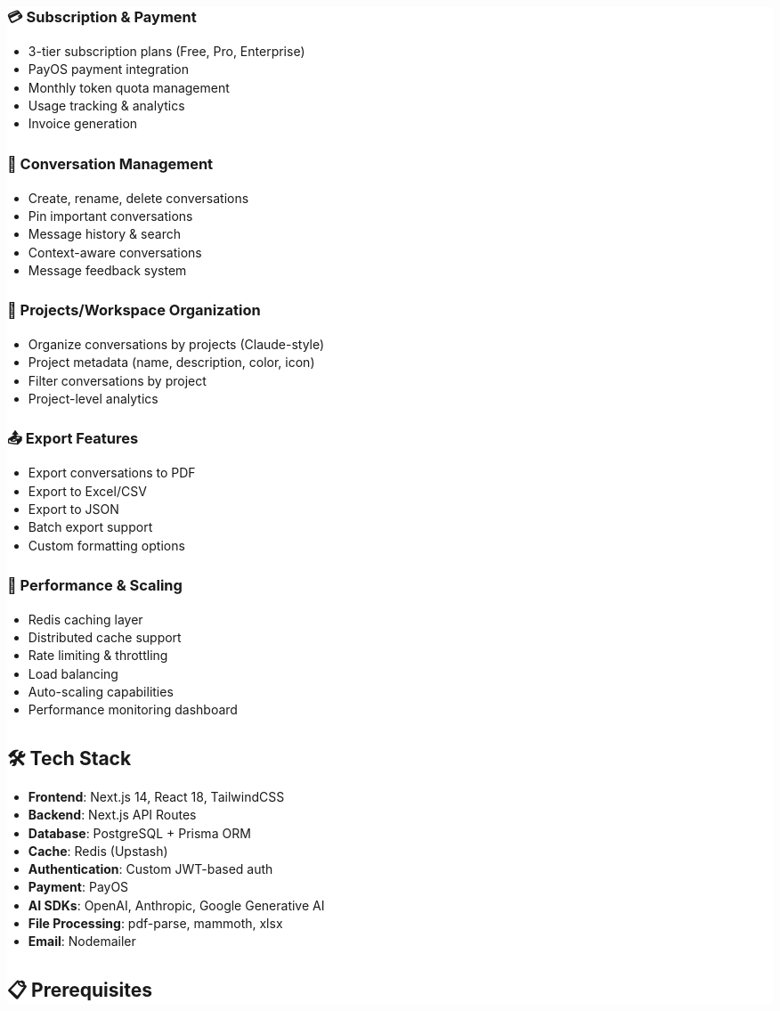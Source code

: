 ### 💳 Subscription & Payment
- 3-tier subscription plans (Free, Pro, Enterprise)
- PayOS payment integration
- Monthly token quota management
- Usage tracking & analytics
- Invoice generation

### 💬 Conversation Management
- Create, rename, delete conversations
- Pin important conversations
- Message history & search
- Context-aware conversations
- Message feedback system

### 📁 Projects/Workspace Organization
- Organize conversations by projects (Claude-style)
- Project metadata (name, description, color, icon)
- Filter conversations by project
- Project-level analytics

### 📤 Export Features
- Export conversations to PDF
- Export to Excel/CSV
- Export to JSON
- Batch export support
- Custom formatting options

### 🚀 Performance & Scaling
- Redis caching layer
- Distributed cache support
- Rate limiting & throttling
- Load balancing
- Auto-scaling capabilities
- Performance monitoring dashboard

## 🛠️ Tech Stack

- **Frontend**: Next.js 14, React 18, TailwindCSS
- **Backend**: Next.js API Routes
- **Database**: PostgreSQL + Prisma ORM
- **Cache**: Redis (Upstash)
- **Authentication**: Custom JWT-based auth
- **Payment**: PayOS
- **AI SDKs**: OpenAI, Anthropic, Google Generative AI
- **File Processing**: pdf-parse, mammoth, xlsx
- **Email**: Nodemailer

## 📋 Prerequisites
